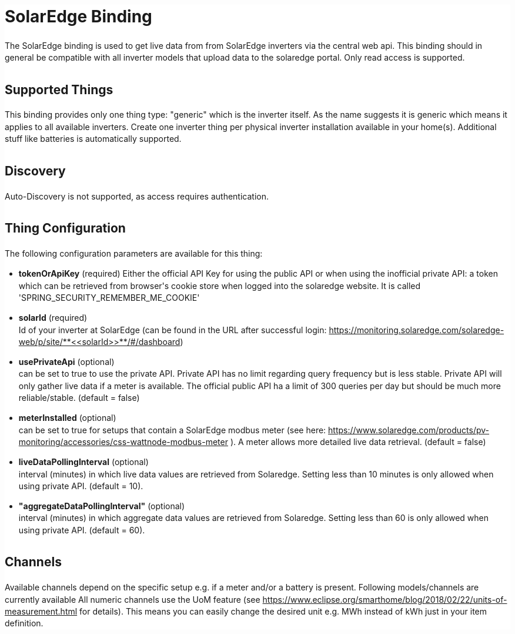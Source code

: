 # SolarEdge Binding

The SolarEdge binding is used to get live data from from SolarEdge inverters via the central web api. This binding should in general be compatible with all inverter models that upload data to the solaredge portal.
Only read access is supported.

## Supported Things

This binding provides only one thing type: "generic" which is the inverter itself. As the name suggests it is generic which means it applies to all available inverters. Create one inverter thing per physical inverter installation available in your home(s). Additional stuff like batteries is automatically supported.

## Discovery

Auto-Discovery is not supported, as access requires authentication.

## Thing Configuration

The following configuration parameters are available for this thing:

- **tokenOrApiKey** (required)
Either the official API Key for using the public API or when using the inofficial private API: a token which can be retrieved from browser's cookie store when logged into the solaredge website. It is called 'SPRING_SECURITY_REMEMBER_ME_COOKIE'

- **solarId** (required)  
Id of your inverter at SolarEdge (can be found in the URL after successful login: https://monitoring.solaredge.com/solaredge-web/p/site/**<<solarId>>**/#/dashboard)

- **usePrivateApi** (optional)  
can be set to true to use the private API. Private API has no limit regarding query frequency but is less stable. Private API will only gather live data if a meter is available. The official public API ha a limit of 300 queries per day but should be much more reliable/stable. (default = false)

- **meterInstalled** (optional)  
can be set to true for setups that contain a SolarEdge modbus meter (see here: https://www.solaredge.com/products/pv-monitoring/accessories/css-wattnode-modbus-meter ). A meter allows more detailed live data retrieval. (default = false)

- **liveDataPollingInterval** (optional)  
interval (minutes) in which live data values are retrieved from Solaredge. Setting less than 10 minutes is only allowed when using private API. (default = 10). 

- **"aggregateDataPollingInterval"** (optional)  
interval (minutes) in which aggregate data values are retrieved from Solaredge. Setting less than 60 is only allowed when using private API. (default = 60). 

## Channels

Available channels depend on the specific setup e.g. if a meter and/or a battery is present. Following models/channels are currently available
All numeric channels use the UoM feature (see https://www.eclipse.org/smarthome/blog/2018/02/22/units-of-measurement.html for details). This means you can easily change the desired unit e.g. MWh instead of kWh just in your item definition.
